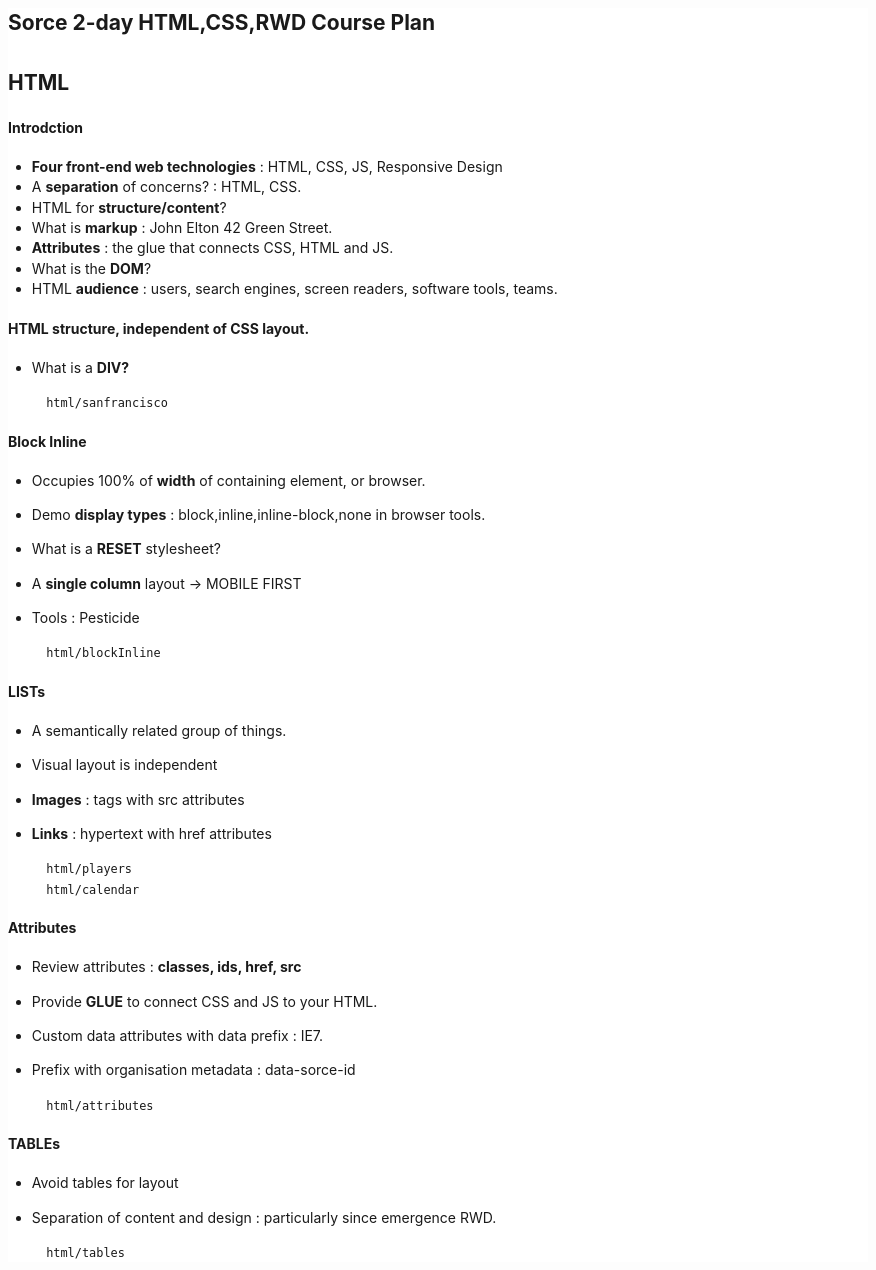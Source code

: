 ## Sorce 2-day HTML,CSS,RWD Course Plan

## HTML

#### Introdction

* **Four front-end web technologies** : HTML, CSS, JS, Responsive Design
* A **separation** of concerns? : HTML, CSS.
* HTML for **structure/content**?
* What is **markup** : John Elton 42 Green Street.
* **Attributes** : the glue that connects CSS, HTML and JS.
* What is the **DOM**?
* HTML **audience** : users, search engines, screen readers, software tools,  teams.

#### HTML structure, independent of CSS layout.

* What is a **DIV?**

		html/sanfrancisco
			
#### Block Inline

* Occupies 100% of **width** of containing element, or browser.
* Demo **display types** : block,inline,inline-block,none in browser tools.
* What is a **RESET** stylesheet?
* A **single column** layout -> MOBILE FIRST
* Tools : Pesticide

		html/blockInline

#### LISTs 

* A semantically related group of things.
* Visual layout is independent
* **Images** : tags with src attributes
* **Links** : hypertext with href attributes

		html/players
		html/calendar
		
#### Attributes

* Review attributes : **classes, ids, href, src**
* Provide **GLUE** to connect CSS and JS to your HTML.
* Custom data attributes with data prefix : IE7.
* Prefix with organisation metadata : data-sorce-id

		html/attributes
	
#### TABLEs

* Avoid tables for layout
* Separation of content and design : particularly since emergence RWD.

		html/tables
	